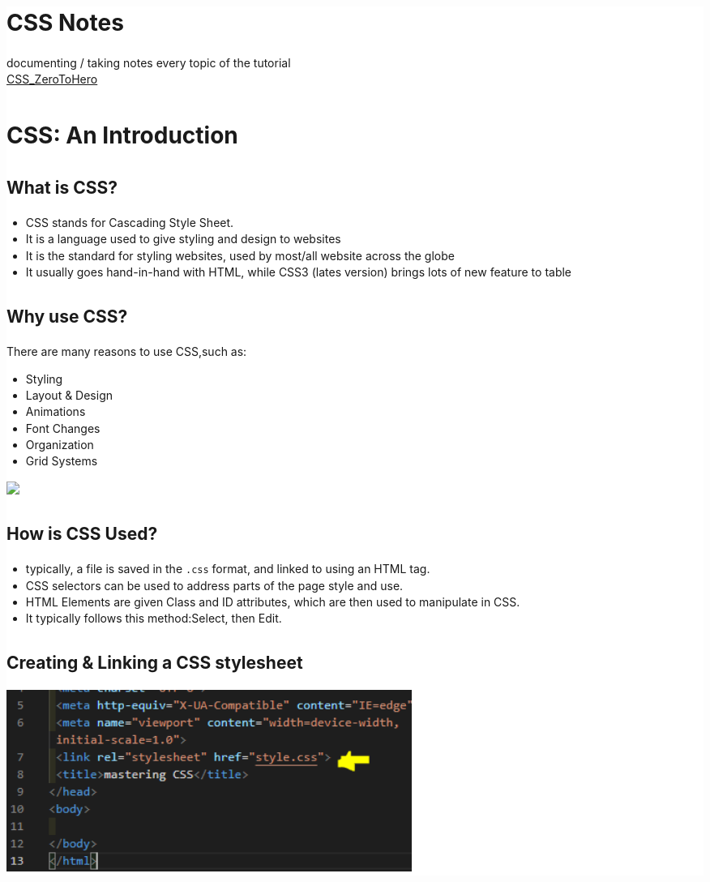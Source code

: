 # CSS Notes

documenting / taking notes every topic of the tutorial <br>
[CSS_ZeroToHero](https://youtu.be/1Rs2ND1ryYc) <br>

# CSS: An Introduction

## What is CSS?

- CSS stands for Cascading Style Sheet.
- It is a language used to give styling and design to websites
- It is the standard for styling websites, used by most/all website across the globe
- It usually goes hand-in-hand with HTML, while CSS3 (lates version) brings lots of new feature to table

## Why use CSS?

There are many reasons to use CSS,such as:

- Styling
- Layout & Design
- Animations
- Font Changes
- Organization
- Grid Systems

<img src="https://qph.fs.quoracdn.net/main-qimg-14f73f0964d83a1757aa564ba129c0b7" width='500'>

## How is CSS Used?

- typically, a file is saved in the <code>.css</code> format, and linked to using an HTML tag.
- CSS selectors can be used to address parts of the page style and use.
- HTML Elements are given Class and ID attributes, which are then used to manipulate in CSS.
- It typically follows this method:Select, then Edit.

## Creating & Linking a CSS stylesheet

<img src='./img/linkingcss.PNG' width='500'>
